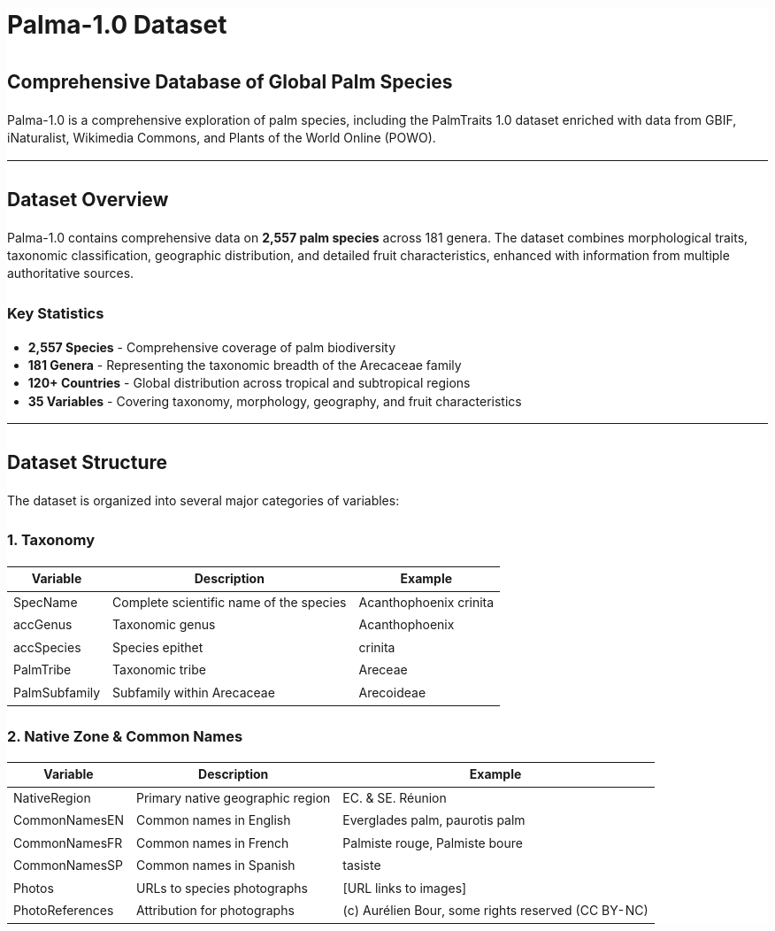 # Palma-1.0 Dataset

## Comprehensive Database of Global Palm Species

Palma-1.0 is a comprehensive exploration of palm species, including the PalmTraits 1.0 dataset enriched with data from GBIF, iNaturalist, Wikimedia Commons, and Plants of the World Online (POWO).

---

## Dataset Overview

Palma-1.0 contains comprehensive data on **2,557 palm species** across 181 genera. The dataset combines morphological traits, taxonomic classification, geographic distribution, and detailed fruit characteristics, enhanced with information from multiple authoritative sources.

### Key Statistics

- **2,557 Species** - Comprehensive coverage of palm biodiversity
- **181 Genera** - Representing the taxonomic breadth of the Arecaceae family
- **120+ Countries** - Global distribution across tropical and subtropical regions
- **35 Variables** - Covering taxonomy, morphology, geography, and fruit characteristics

---

## Dataset Structure

The dataset is organized into several major categories of variables:

### 1. Taxonomy

| Variable | Description | Example |
|----------|-------------|---------|
| SpecName | Complete scientific name of the species | Acanthophoenix crinita |
| accGenus | Taxonomic genus | Acanthophoenix |
| accSpecies | Species epithet | crinita |
| PalmTribe | Taxonomic tribe | Areceae |
| PalmSubfamily | Subfamily within Arecaceae | Arecoideae |

### 2. Native Zone & Common Names

| Variable | Description | Example |
|----------|-------------|---------|
| NativeRegion | Primary native geographic region | EC. & SE. Réunion |
| CommonNamesEN | Common names in English | Everglades palm, paurotis palm |
| CommonNamesFR | Common names in French | Palmiste rouge, Palmiste boure |
| CommonNamesSP | Common names in Spanish | tasiste |
| Photos | URLs to species photographs | [URL links to images] |
| PhotoReferences | Attribution for photographs | (c) Aurélien Bour, some rights reserved (CC BY-NC) |
